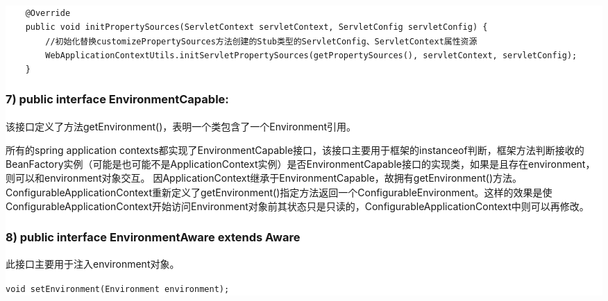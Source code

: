     	@Override
    	public void initPropertySources(ServletContext servletContext, ServletConfig servletConfig) {
    		//初始化替换customizePropertySources方法创建的Stub类型的ServletConfig、ServletContext属性资源
    		WebApplicationContextUtils.initServletPropertySources(getPropertySources(), servletContext, servletConfig);
    	}




### **7) public interface EnvironmentCapable:**


该接口定义了方法getEnvironment()，表明一个类包含了一个Environment引用。

所有的spring application contexts都实现了EnvironmentCapable接口，该接口主要用于框架的instanceof判断，框架方法判断接收的BeanFactory实例（可能是也可能不是ApplicationContext实例）是否EnvironmentCapable接口的实现类，如果是且存在environment，则可以和environment对象交互。
因ApplicationContext继承于EnvironmentCapable，故拥有getEnvironment()方法。ConfigurableApplicationContext重新定义了getEnvironment()指定方法返回一个ConfigurableEnvironment。这样的效果是使ConfigurableApplicationContext开始访问Environment对象前其状态只是只读的，ConfigurableApplicationContext中则可以再修改。



### **8) public interface EnvironmentAware extends Aware**


此接口主要用于注入environment对象。

    void setEnvironment(Environment environment);

